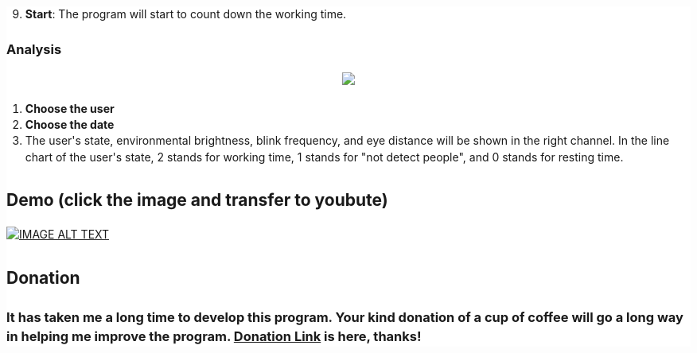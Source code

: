 9. **Start**: The program will start to count down the working time.

### Analysis
<p align="center">
<img src="https://user-images.githubusercontent.com/29053630/173602693-7034327e-d075-4df6-8f14-21496ff8e802.png" width="1000">
<p/> 

1. **Choose the user**
2. **Choose the date**
3. The user's state, environmental brightness, blink frequency, and eye distance will be shown in the right channel. In the line chart of the user's state, 2 stands for working time, 1 stands for "not detect people", and 0 stands for resting time.

## Demo (click the image and transfer to youbute)

[![IMAGE ALT TEXT](https://user-images.githubusercontent.com/29053630/173597982-7cdca861-dc04-45f8-a1be-a5f5b4587f10.png)](https://www.youtube.com/watch?v=uCtQtaZsr3g)

## Donation

### It has taken me a long time to develop this program. Your kind donation of a cup of coffee  will go a long way in helping me improve the program. [Donation Link](https://www.buymeacoffee.com/eye_protector) is here, thanks!

